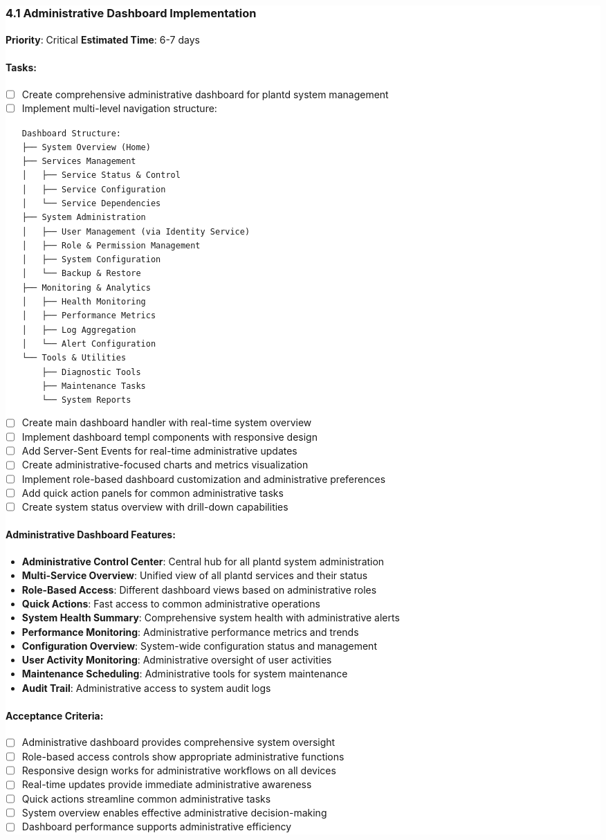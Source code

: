 ### 4.1 Administrative Dashboard Implementation
**Priority**: Critical
**Estimated Time**: 6-7 days

#### Tasks:
- [ ] Create comprehensive administrative dashboard for plantd system management
- [ ] Implement multi-level navigation structure:
  ```
  Dashboard Structure:
  ├── System Overview (Home)
  ├── Services Management
  │   ├── Service Status & Control
  │   ├── Service Configuration
  │   └── Service Dependencies
  ├── System Administration
  │   ├── User Management (via Identity Service)
  │   ├── Role & Permission Management
  │   ├── System Configuration
  │   └── Backup & Restore
  ├── Monitoring & Analytics
  │   ├── Health Monitoring
  │   ├── Performance Metrics
  │   ├── Log Aggregation
  │   └── Alert Configuration
  └── Tools & Utilities
      ├── Diagnostic Tools
      ├── Maintenance Tasks
      └── System Reports
  ```
- [ ] Create main dashboard handler with real-time system overview
- [ ] Implement dashboard templ components with responsive design
- [ ] Add Server-Sent Events for real-time administrative updates
- [ ] Create administrative-focused charts and metrics visualization
- [ ] Implement role-based dashboard customization and administrative preferences
- [ ] Add quick action panels for common administrative tasks
- [ ] Create system status overview with drill-down capabilities

#### Administrative Dashboard Features:
- **Administrative Control Center**: Central hub for all plantd system administration
- **Multi-Service Overview**: Unified view of all plantd services and their status
- **Role-Based Access**: Different dashboard views based on administrative roles
- **Quick Actions**: Fast access to common administrative operations
- **System Health Summary**: Comprehensive system health with administrative alerts
- **Performance Monitoring**: Administrative performance metrics and trends
- **Configuration Overview**: System-wide configuration status and management
- **User Activity Monitoring**: Administrative oversight of user activities
- **Maintenance Scheduling**: Administrative tools for system maintenance
- **Audit Trail**: Administrative access to system audit logs

#### Acceptance Criteria:
- [ ] Administrative dashboard provides comprehensive system oversight
- [ ] Role-based access controls show appropriate administrative functions
- [ ] Responsive design works for administrative workflows on all devices
- [ ] Real-time updates provide immediate administrative awareness
- [ ] Quick actions streamline common administrative tasks
- [ ] System overview enables effective administrative decision-making
- [ ] Dashboard performance supports administrative efficiency
